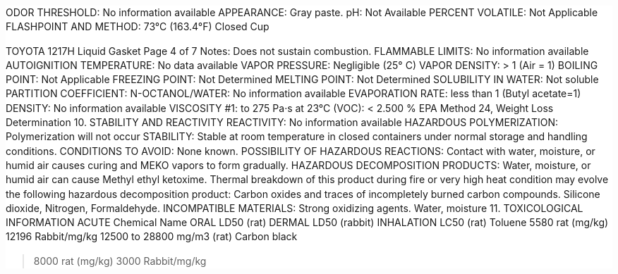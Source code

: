 ODOR THRESHOLD: No information available
APPEARANCE: Gray paste.
pH: Not Available
PERCENT VOLATILE: Not Applicable
FLASHPOINT AND METHOD: 73°C (163.4°F) Closed Cup
 
TOYOTA 1217H Liquid Gasket
Page 4 of 7
Notes: Does not sustain combustion.
FLAMMABLE LIMITS: No information available
AUTOIGNITION TEMPERATURE: No data available
VAPOR PRESSURE: Negligible (25° C)
VAPOR DENSITY: > 1 (Air = 1)
BOILING POINT: Not Applicable
FREEZING POINT: Not Determined
MELTING POINT: Not Determined
SOLUBILITY IN WATER: Not soluble
PARTITION COEFFICIENT: N-OCTANOL/WATER: No information available
EVAPORATION RATE: less than 1 (Butyl acetate=1)
DENSITY: No information available
VISCOSITY #1: to 275 Pa·s at 23°C
(VOC): < 2.500 % EPA Method 24, Weight Loss Determination
10.  STABILITY AND REACTIVITY
REACTIVITY: No information available
HAZARDOUS POLYMERIZATION: Polymerization will not occur
STABILITY: Stable at room temperature in closed containers under normal storage and handling conditions.
CONDITIONS TO AVOID: None known.
POSSIBILITY OF HAZARDOUS REACTIONS: Contact with water, moisture, or humid air causes curing and MEKO
vapors to form gradually.
HAZARDOUS DECOMPOSITION PRODUCTS: Water, moisture, or humid air can cause Methyl ethyl ketoxime.
Thermal breakdown of this product during fire or very high heat condition may evolve the following hazardous
decomposition product: Carbon oxides and traces of incompletely burned carbon compounds. Silicone dioxide, Nitrogen,
Formaldehyde.
INCOMPATIBLE MATERIALS: Strong oxidizing agents. Water, moisture
11.  TOXICOLOGICAL INFORMATION
ACUTE
Chemical Name
 ORAL LD50
(rat) 
 DERMAL
LD50 (rabbit) 
 INHALATION
LC50 (rat) 
Toluene
  5580 rat
(mg/kg)
  12196
Rabbit/mg/kg
  12500 to 28800
mg/m3 (rat)
Carbon black
> 8000 rat
(mg/kg)
  3000
Rabbit/mg/kg
 